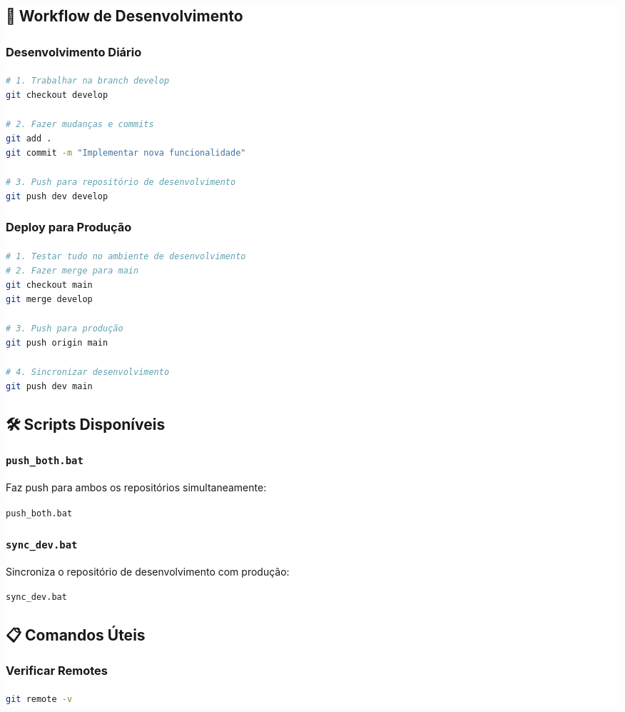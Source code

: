 ## 🔄 Workflow de Desenvolvimento

### Desenvolvimento Diário

```bash
# 1. Trabalhar na branch develop
git checkout develop

# 2. Fazer mudanças e commits
git add .
git commit -m "Implementar nova funcionalidade"

# 3. Push para repositório de desenvolvimento
git push dev develop
```

### Deploy para Produção

```bash
# 1. Testar tudo no ambiente de desenvolvimento
# 2. Fazer merge para main
git checkout main
git merge develop

# 3. Push para produção
git push origin main

# 4. Sincronizar desenvolvimento
git push dev main
```

## 🛠️ Scripts Disponíveis

### `push_both.bat`
Faz push para ambos os repositórios simultaneamente:
```bash
push_both.bat
```

### `sync_dev.bat`
Sincroniza o repositório de desenvolvimento com produção:
```bash
sync_dev.bat
```

## 📋 Comandos Úteis

### Verificar Remotes
```bash
git remote -v
```
